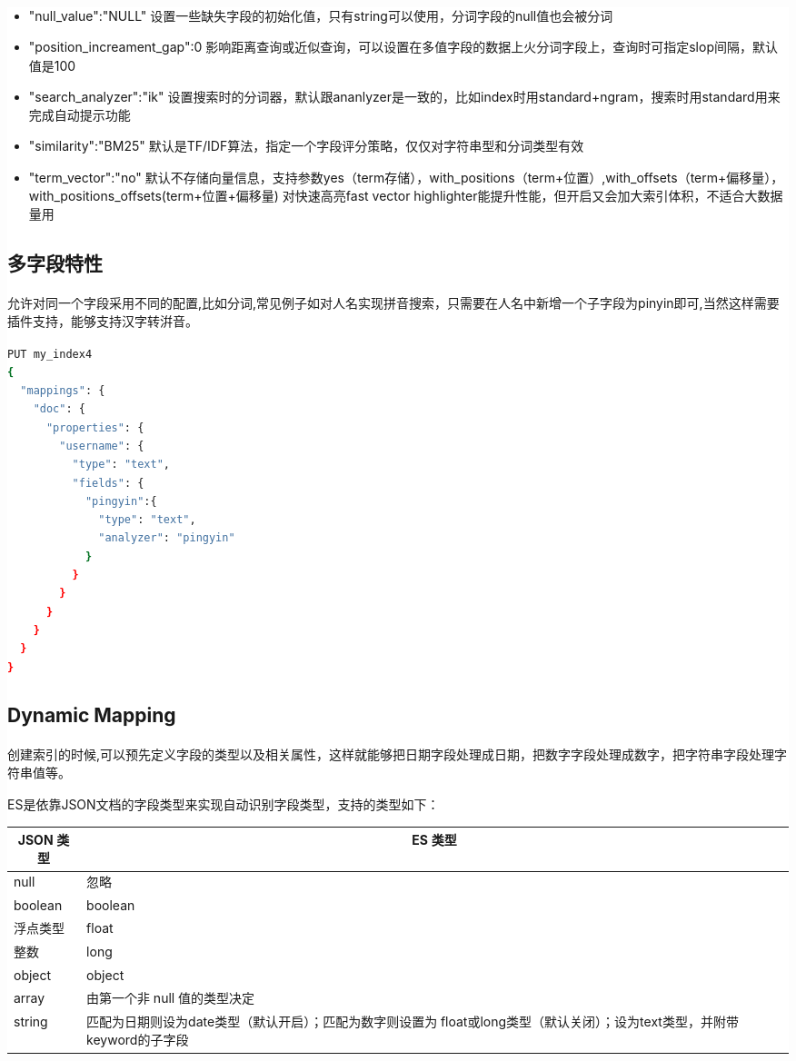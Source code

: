 - "null_value":"NULL"   设置一些缺失字段的初始化值，只有string可以使用，分词字段的null值也会被分词

- "position_increament_gap":0   影响距离查询或近似查询，可以设置在多值字段的数据上火分词字段上，查询时可指定slop间隔，默认值是100

- "search_analyzer":"ik"   设置搜索时的分词器，默认跟ananlyzer是一致的，比如index时用standard+ngram，搜索时用standard用来完成自动提示功能

- "similarity":"BM25"   默认是TF/IDF算法，指定一个字段评分策略，仅仅对字符串型和分词类型有效

- "term_vector":"no"   默认不存储向量信息，支持参数yes（term存储），with_positions（term+位置）,with_offsets（term+偏移量），with_positions_offsets(term+位置+偏移量) 对快速高亮fast vector highlighter能提升性能，但开启又会加大索引体积，不适合大数据量用

## 多字段特性
允许对同一个字段采用不同的配置,比如分词,常见例子如对人名实现拼音搜索，只需要在人名中新增一个子字段为pinyin即可,当然这样需要插件支持，能够支持汉字转洴音。

```bash
PUT my_index4
{
  "mappings": {
    "doc": {
      "properties": {
        "username": {
          "type": "text",
          "fields": {
            "pingyin":{
              "type": "text",
              "analyzer": "pingyin"
            }
          }
        }
      }
    }
  }
}

```

## Dynamic Mapping


创建索引的时候,可以预先定义字段的类型以及相关属性，这样就能够把日期字段处理成日期，把数字字段处理成数字，把字符串字段处理字符串值等。

ES是依靠JSON文档的字段类型来实现自动识别字段类型，支持的类型如下：

JSON 类型|ES 类型
--|--
null|忽略
boolean|boolean
浮点类型|float
整数|long
object|object
array|由第一个非 null 值的类型决定
string|匹配为日期则设为date类型（默认开启）；匹配为数字则设置为 float或long类型（默认关闭）；设为text类型，并附带keyword的子字段

